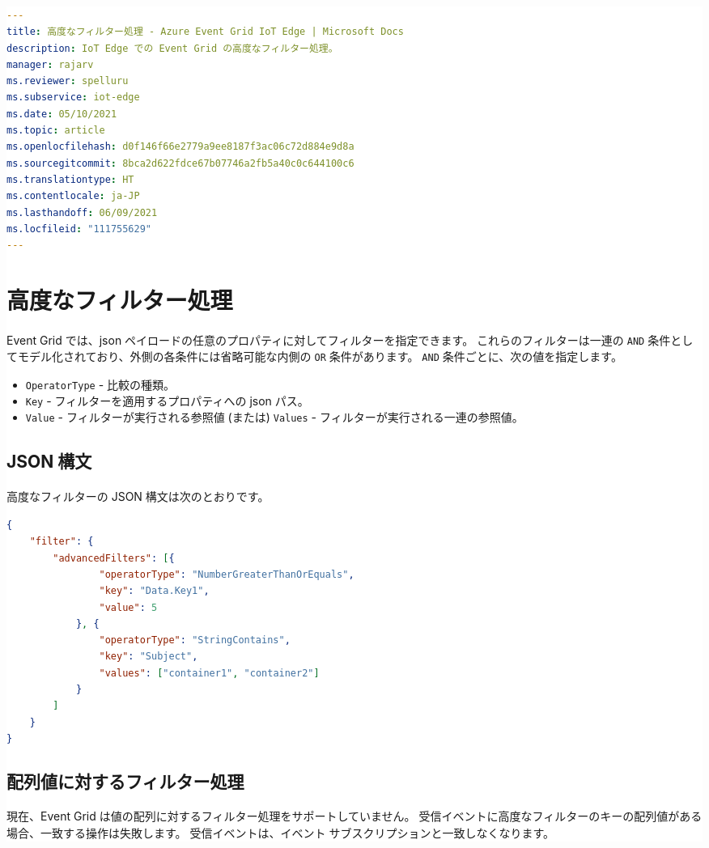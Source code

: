```yaml
---
title: 高度なフィルター処理 - Azure Event Grid IoT Edge | Microsoft Docs
description: IoT Edge での Event Grid の高度なフィルター処理。
manager: rajarv
ms.reviewer: spelluru
ms.subservice: iot-edge
ms.date: 05/10/2021
ms.topic: article
ms.openlocfilehash: d0f146f66e2779a9ee8187f3ac06c72d884e9d8a
ms.sourcegitcommit: 8bca2d622fdce67b07746a2fb5a40c0c644100c6
ms.translationtype: HT
ms.contentlocale: ja-JP
ms.lasthandoff: 06/09/2021
ms.locfileid: "111755629"
---
```

# <a name="advanced-filtering"></a>高度なフィルター処理
Event Grid では、json ペイロードの任意のプロパティに対してフィルターを指定できます。 これらのフィルターは一連の `AND` 条件としてモデル化されており、外側の各条件には省略可能な内側の `OR` 条件があります。 `AND` 条件ごとに、次の値を指定します。

* `OperatorType` - 比較の種類。
* `Key` - フィルターを適用するプロパティへの json パス。
* `Value` - フィルターが実行される参照値 (または) `Values` - フィルターが実行される一連の参照値。

## <a name="json-syntax"></a>JSON 構文

高度なフィルターの JSON 構文は次のとおりです。

```json
{
    "filter": {
        "advancedFilters": [{
                "operatorType": "NumberGreaterThanOrEquals",
                "key": "Data.Key1",
                "value": 5
            }, {
                "operatorType": "StringContains",
                "key": "Subject",
                "values": ["container1", "container2"]
            }
        ]
    }
}
```

## <a name="filtering-on-array-values"></a>配列値に対するフィルター処理

現在、Event Grid は値の配列に対するフィルター処理をサポートしていません。 受信イベントに高度なフィルターのキーの配列値がある場合、一致する操作は失敗します。 受信イベントは、イベント サブスクリプションと一致しなくなります。

